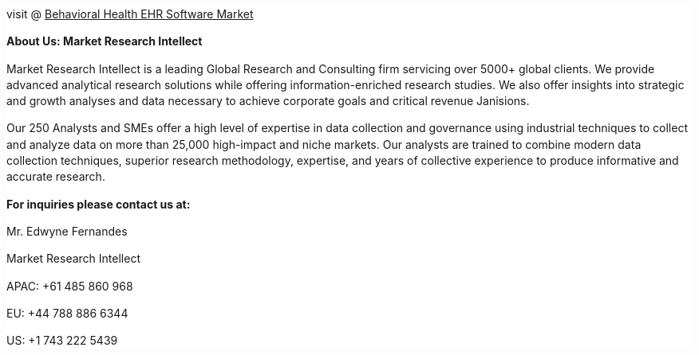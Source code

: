 visit&nbsp;@</strong>&nbsp;</span><span class="font-[700]"><a href="https://www.marketresearchintellect.com/product/global-behavioral-health-ehr-software-market/?utm_source=Linkedin&utm_medium=858" target="_blank" data-tracking-control-name="article-ssr-frontend-pulse_little-text-block" data-tracking-will-navigate="" data-test-link="">Behavioral Health EHR Software Market</a></span></p><p><strong><span class="font-[700]">About Us: Market Research Intellect</span></strong></p><p><span class="">Market Research Intellect is a leading Global Research and Consulting firm servicing over 5000+ global clients. We provide advanced analytical research solutions while offering information-enriched research studies.&nbsp;</span>We also offer insights into strategic and growth analyses and data necessary to achieve corporate goals and critical revenue Janisions.</p><p><span class="">Our 250 Analysts and SMEs offer a high level of expertise in data collection and governance using industrial techniques to collect and analyze data on more than 25,000 high-impact and niche markets. Our analysts are trained to combine modern data collection techniques, superior research methodology, expertise, and years of collective experience to produce informative and accurate research.</span></p><p><strong>For inquiries please contact us at:</strong></p><p>Mr. Edwyne Fernandes</p><p>Market Research Intellect</p><p>APAC: +61 485 860 968</p><p>EU: +44 788 886 6344</p><p>US: +1 743 222 5439</p>
